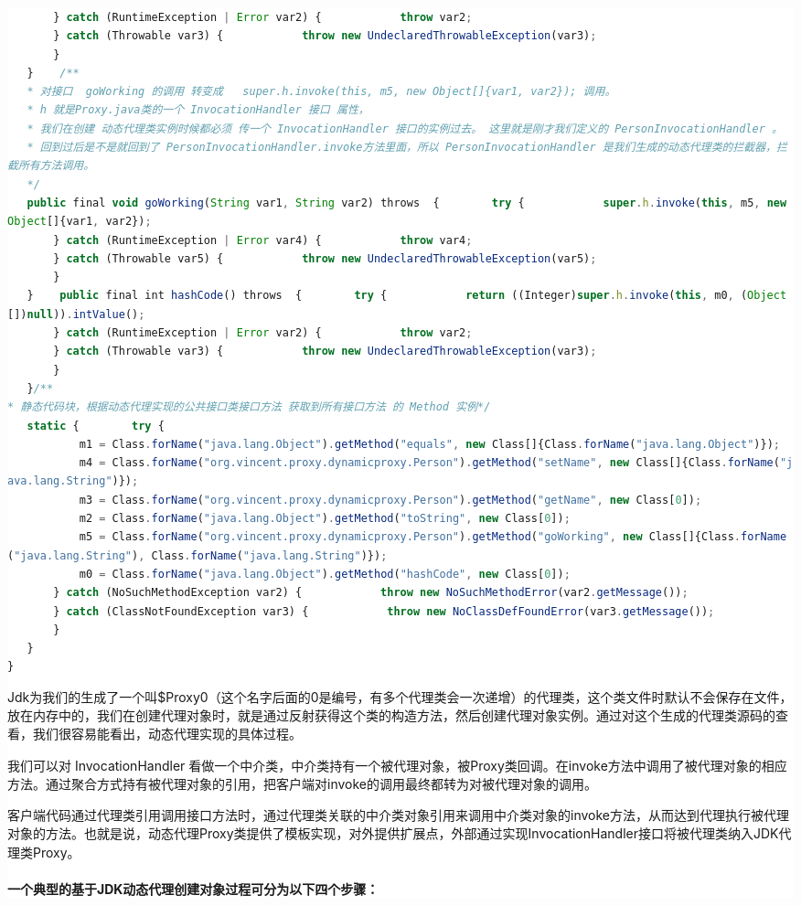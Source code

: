 ```javascript
       } catch (RuntimeException | Error var2) {            throw var2;
       } catch (Throwable var3) {            throw new UndeclaredThrowableException(var3);
       }
   }    /**
   * 对接口  goWorking 的调用 转变成   super.h.invoke(this, m5, new Object[]{var1, var2}); 调用。
   * h 就是Proxy.java类的一个 InvocationHandler 接口 属性，
   * 我们在创建 动态代理类实例时候都必须 传一个 InvocationHandler 接口的实例过去。 这里就是刚才我们定义的 PersonInvocationHandler 。
   * 回到过后是不是就回到了 PersonInvocationHandler.invoke方法里面，所以 PersonInvocationHandler 是我们生成的动态代理类的拦截器，拦截所有方法调用。
   */
   public final void goWorking(String var1, String var2) throws  {        try {            super.h.invoke(this, m5, new Object[]{var1, var2});
       } catch (RuntimeException | Error var4) {            throw var4;
       } catch (Throwable var5) {            throw new UndeclaredThrowableException(var5);
       }
   }    public final int hashCode() throws  {        try {            return ((Integer)super.h.invoke(this, m0, (Object[])null)).intValue();
       } catch (RuntimeException | Error var2) {            throw var2;
       } catch (Throwable var3) {            throw new UndeclaredThrowableException(var3);
       }
   }/**
* 静态代码块，根据动态代理实现的公共接口类接口方法 获取到所有接口方法 的 Method 实例*/
   static {        try {
           m1 = Class.forName("java.lang.Object").getMethod("equals", new Class[]{Class.forName("java.lang.Object")});
           m4 = Class.forName("org.vincent.proxy.dynamicproxy.Person").getMethod("setName", new Class[]{Class.forName("java.lang.String")});
           m3 = Class.forName("org.vincent.proxy.dynamicproxy.Person").getMethod("getName", new Class[0]);
           m2 = Class.forName("java.lang.Object").getMethod("toString", new Class[0]);
           m5 = Class.forName("org.vincent.proxy.dynamicproxy.Person").getMethod("goWorking", new Class[]{Class.forName("java.lang.String"), Class.forName("java.lang.String")});
           m0 = Class.forName("java.lang.Object").getMethod("hashCode", new Class[0]);
       } catch (NoSuchMethodException var2) {            throw new NoSuchMethodError(var2.getMessage());
       } catch (ClassNotFoundException var3) {            throw new NoClassDefFoundError(var3.getMessage());
       }
   }
}
```

Jdk为我们的生成了一个叫$Proxy0（这个名字后面的0是编号，有多个代理类会一次递增）的代理类，这个类文件时默认不会保存在文件，放在内存中的，我们在创建代理对象时，就是通过反射获得这个类的构造方法，然后创建代理对象实例。通过对这个生成的代理类源码的查看，我们很容易能看出，动态代理实现的具体过程。

我们可以对 InvocationHandler 看做一个中介类，中介类持有一个被代理对象，被Proxy类回调。在invoke方法中调用了被代理对象的相应方法。通过聚合方式持有被代理对象的引用，把客户端对invoke的调用最终都转为对被代理对象的调用。

客户端代码通过代理类引用调用接口方法时，通过代理类关联的中介类对象引用来调用中介类对象的invoke方法，从而达到代理执行被代理对象的方法。也就是说，动态代理Proxy类提供了模板实现，对外提供扩展点，外部通过实现InvocationHandler接口将被代理类纳入JDK代理类Proxy。

#### 一个典型的基于JDK动态代理创建对象过程可分为以下四个步骤：
